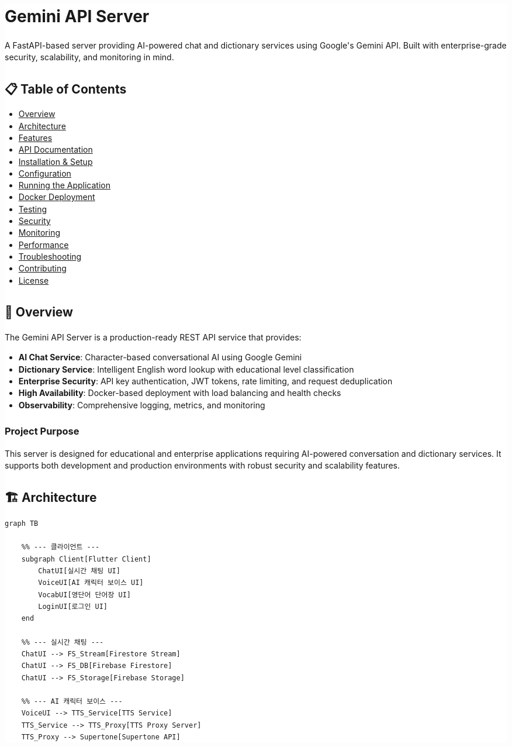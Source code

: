 # Gemini API Server

A FastAPI-based server providing AI-powered chat and dictionary services using Google's Gemini API. Built with enterprise-grade security, scalability, and monitoring in mind.

## 📋 Table of Contents

- [Overview](#overview)
- [Architecture](#architecture)
- [Features](#features)
- [API Documentation](#api-documentation)
- [Installation & Setup](#installation--setup)
- [Configuration](#configuration)
- [Running the Application](#running-the-application)
- [Docker Deployment](#docker-deployment)
- [Testing](#testing)
- [Security](#security)
- [Monitoring](#monitoring)
- [Performance](#performance)
- [Troubleshooting](#troubleshooting)
- [Contributing](#contributing)
- [License](#license)

## 🎯 Overview

The Gemini API Server is a production-ready REST API service that provides:

- **AI Chat Service**: Character-based conversational AI using Google Gemini
- **Dictionary Service**: Intelligent English word lookup with educational level classification
- **Enterprise Security**: API key authentication, JWT tokens, rate limiting, and request deduplication
- **High Availability**: Docker-based deployment with load balancing and health checks
- **Observability**: Comprehensive logging, metrics, and monitoring

### Project Purpose

This server is designed for educational and enterprise applications requiring AI-powered conversation and dictionary services. It supports both development and production environments with robust security and scalability features.

## 🏗️ Architecture

```mermaid
graph TB

    %% --- 클라이언트 ---
    subgraph Client[Flutter Client]
        ChatUI[실시간 채팅 UI]
        VoiceUI[AI 캐릭터 보이스 UI]
        VocabUI[영단어 단어장 UI]
        LoginUI[로그인 UI]
    end

    %% --- 실시간 채팅 ---
    ChatUI --> FS_Stream[Firestore Stream]
    ChatUI --> FS_DB[Firebase Firestore]
    ChatUI --> FS_Storage[Firebase Storage]

    %% --- AI 캐릭터 보이스 ---
    VoiceUI --> TTS_Service[TTS Service]
    TTS_Service --> TTS_Proxy[TTS Proxy Server]
    TTS_Proxy --> Supertone[Supertone API]

```